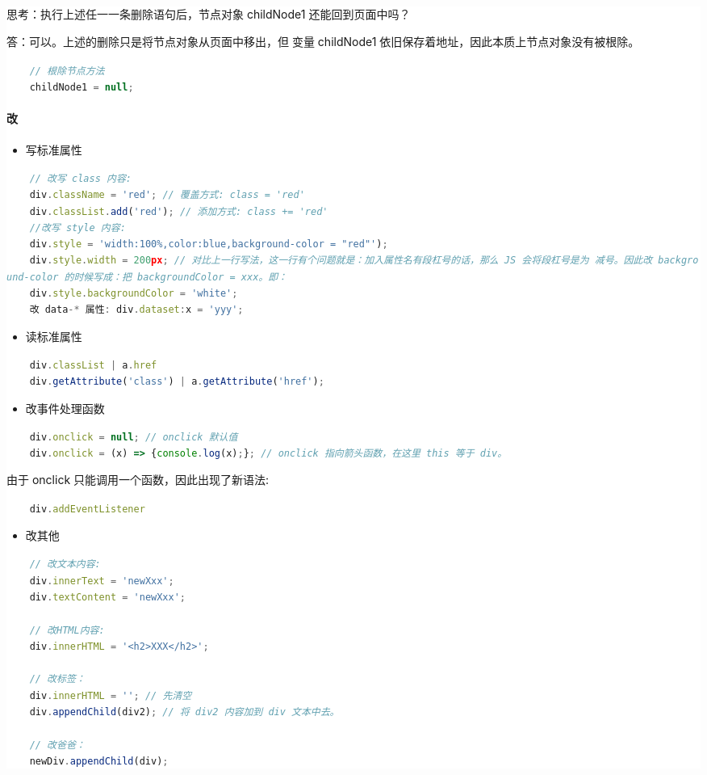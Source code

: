 思考：执行上述任一一条删除语句后，节点对象 childNode1 还能回到页面中吗？

答：可以。上述的删除只是将节点对象从页面中移出，但 变量 childNode1 依旧保存着地址，因此本质上节点对象没有被根除。

``` JavaScript
    // 根除节点方法
    childNode1 = null;
```

#### 改
* 写标准属性

``` JavaScript
    // 改写 class 内容: 
    div.className = 'red'; // 覆盖方式: class = 'red'
    div.classList.add('red'); // 添加方式: class += 'red'
    //改写 style 内容: 
    div.style = 'width:100%,color:blue,background-color = "red"');
    div.style.width = 200px; // 对比上一行写法，这一行有个问题就是：加入属性名有段杠号的话，那么 JS 会将段杠号是为 减号。因此改 background-color 的时候写成：把 backgroundColor = xxx。即：
    div.style.backgroundColor = 'white';
    改 data-* 属性: div.dataset:x = 'yyy';
```

* 读标准属性

``` JavaScript
    div.classList | a.href
    div.getAttribute('class') | a.getAttribute('href');
```

* 改事件处理函数

``` JavaScript
    div.onclick = null; // onclick 默认值
    div.onclick = (x) => {console.log(x);}; // onclick 指向箭头函数，在这里 this 等于 div。
```

由于 onclick 只能调用一个函数，因此出现了新语法:

``` JavaScript
    div.addEventListener
```

* 改其他

``` JavaScript
    // 改文本内容:
    div.innerText = 'newXxx';
    div.textContent = 'newXxx';

    // 改HTML内容:
    div.innerHTML = '<h2>XXX</h2>';

    // 改标签：
    div.innerHTML = ''; // 先清空
    div.appendChild(div2); // 将 div2 内容加到 div 文本中去。

    // 改爸爸：
    newDiv.appendChild(div);
```
